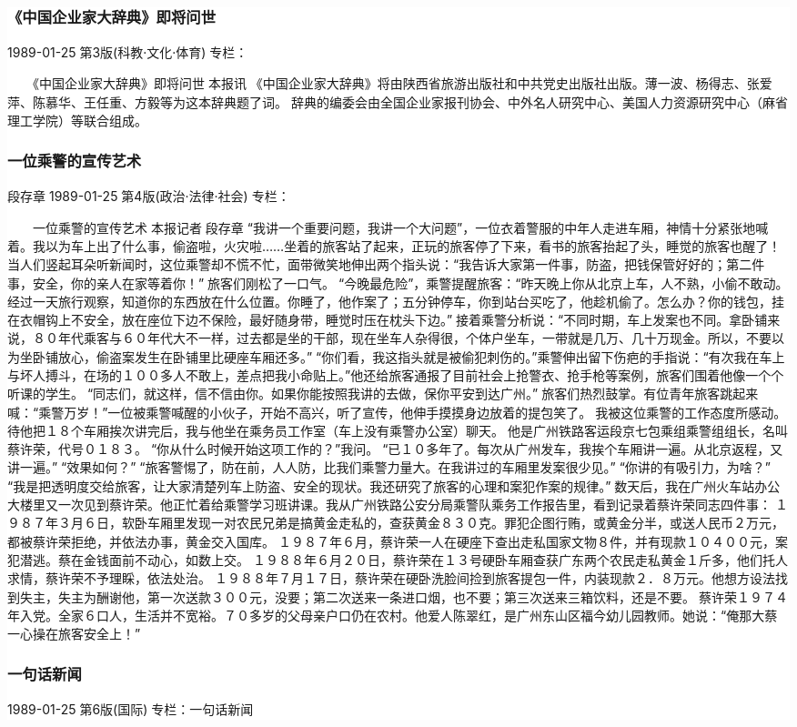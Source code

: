 ### 《中国企业家大辞典》即将问世

1989-01-25
第3版(科教·文化·体育)
专栏：

　　《中国企业家大辞典》即将问世
    本报讯  《中国企业家大辞典》将由陕西省旅游出版社和中共党史出版社出版。薄一波、杨得志、张爱萍、陈慕华、王任重、方毅等为这本辞典题了词。
    辞典的编委会由全国企业家报刊协会、中外名人研究中心、美国人力资源研究中心（麻省理工学院）等联合组成。


### 一位乘警的宣传艺术
段存章
1989-01-25
第4版(政治·法律·社会)
专栏：

　　一位乘警的宣传艺术
    本报记者  段存章
    “我讲一个重要问题，我讲一个大问题”，一位衣着警服的中年人走进车厢，神情十分紧张地喊着。我以为车上出了什么事，偷盗啦，火灾啦……坐着的旅客站了起来，正玩的旅客停了下来，看书的旅客抬起了头，睡觉的旅客也醒了！
    当人们竖起耳朵听新闻时，这位乘警却不慌不忙，面带微笑地伸出两个指头说：“我告诉大家第一件事，防盗，把钱保管好好的；第二件事，安全，你的亲人在家等着你！”
    旅客们刚松了一口气。
    “今晚最危险”，乘警提醒旅客：“昨天晚上你从北京上车，人不熟，小偷不敢动。经过一天旅行观察，知道你的东西放在什么位置。你睡了，他作案了；五分钟停车，你到站台买吃了，他趁机偷了。怎么办？你的钱包，挂在衣帽钩上不安全，放在座位下边不保险，最好随身带，睡觉时压在枕头下边。”
    接着乘警分析说：“不同时期，车上发案也不同。拿卧铺来说，８０年代乘客与６０年代大不一样，过去都是坐的干部，现在坐车人杂得很，个体户坐车，一带就是几万、几十万现金。所以，不要以为坐卧铺放心，偷盗案发生在卧铺里比硬座车厢还多。”
    “你们看，我这指头就是被偷犯刺伤的。”乘警伸出留下伤疤的手指说：“有次我在车上与坏人搏斗，在场的１００多人不敢上，差点把我小命贴上。”他还给旅客通报了目前社会上抢警衣、抢手枪等案例，旅客们围着他像一个个听课的学生。
    “同志们，就这样，信不信由你。如果你能按照我讲的去做，保你平安到达广州。”
    旅客们热烈鼓掌。有位青年旅客跳起来喊：“乘警万岁！”一位被乘警喊醒的小伙子，开始不高兴，听了宣传，他伸手摸摸身边放着的提包笑了。
    我被这位乘警的工作态度所感动。待他把１８个车厢挨次讲完后，我与他坐在乘务员工作室（车上没有乘警办公室）聊天。
    他是广州铁路客运段京七包乘组乘警组组长，名叫蔡许荣，代号０１８３。
    “你从什么时候开始这项工作的？”我问。
    “已１０多年了。每次从广州发车，我挨个车厢讲一遍。从北京返程，又讲一遍。”
    “效果如何？”
    “旅客警惕了，防在前，人人防，比我们乘警力量大。在我讲过的车厢里发案很少见。”
    “你讲的有吸引力，为啥？”
    “我是把透明度交给旅客，让大家清楚列车上防盗、安全的现状。我还研究了旅客的心理和案犯作案的规律。”
    数天后，我在广州火车站办公大楼里又一次见到蔡许荣。他正忙着给乘警学习班讲课。我从广州铁路公安分局乘警队乘务工作报告里，看到记录着蔡许荣同志四件事：
    １９８７年３月６日，软卧车厢里发现一对农民兄弟是搞黄金走私的，查获黄金８３０克。罪犯企图行贿，或黄金分半，或送人民币２万元，都被蔡许荣拒绝，并依法办事，黄金交入国库。
    １９８７年６月，蔡许荣一人在硬座下查出走私国家文物８件，并有现款１０４００元，案犯潜逃。蔡在金钱面前不动心，如数上交。
    １９８８年６月２０日，蔡许荣在１３号硬卧车厢查获广东两个农民走私黄金１斤多，他们托人求情，蔡许荣不予理睬，依法处治。
    １９８８年７月１７日，蔡许荣在硬卧洗脸间捡到旅客提包一件，内装现款２．８万元。他想方设法找到失主，失主为酬谢他，第一次送款３００元，没要；第二次送来一条进口烟，也不要；第三次送来三箱饮料，还是不要。
    蔡许荣１９７４年入党。全家６口人，生活并不宽裕。７０多岁的父母亲户口仍在农村。他爱人陈翠红，是广州东山区福今幼儿园教师。她说：“俺那大蔡一心操在旅客安全上！”


### 一句话新闻

1989-01-25
第6版(国际)
专栏：一句话新闻

